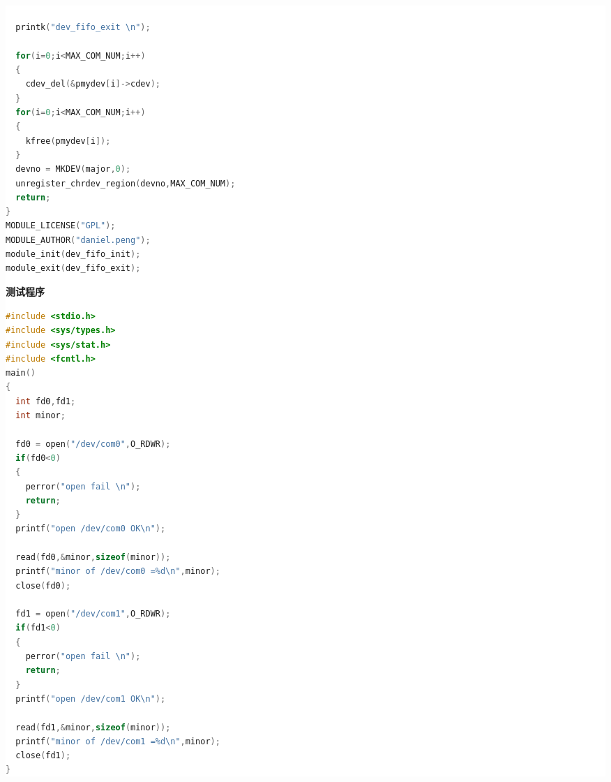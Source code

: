 ~~~ c
  
  printk("dev_fifo_exit \n");
  
  for(i=0;i<MAX_COM_NUM;i++)
  {
    cdev_del(&pmydev[i]->cdev);
  }
  for(i=0;i<MAX_COM_NUM;i++)
  {
    kfree(pmydev[i]);
  }
  devno = MKDEV(major,0);  
  unregister_chrdev_region(devno,MAX_COM_NUM);
  return;
}
MODULE_LICENSE("GPL");
MODULE_AUTHOR("daniel.peng");
module_init(dev_fifo_init);
module_exit(dev_fifo_exit);
~~~

**测试程序**

~~~ c
#include <stdio.h>
#include <sys/types.h>
#include <sys/stat.h>
#include <fcntl.h>
main()
{
  int fd0,fd1;
  int minor;
  
  fd0 = open("/dev/com0",O_RDWR);
  if(fd0<0)
  {
    perror("open fail \n");
    return;
  }
  printf("open /dev/com0 OK\n");

  read(fd0,&minor,sizeof(minor));
  printf("minor of /dev/com0 =%d\n",minor);
  close(fd0);
  
  fd1 = open("/dev/com1",O_RDWR);
  if(fd1<0)
  {
    perror("open fail \n");
    return;
  }
  printf("open /dev/com1 OK\n");

  read(fd1,&minor,sizeof(minor));
  printf("minor of /dev/com1 =%d\n",minor);
  close(fd1);
}
~~~

